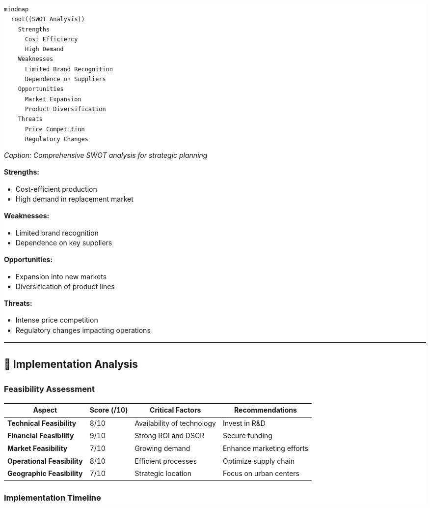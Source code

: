 ```mermaid
mindmap
  root((SWOT Analysis))
    Strengths
      Cost Efficiency
      High Demand
    Weaknesses
      Limited Brand Recognition
      Dependence on Suppliers
    Opportunities
      Market Expansion
      Product Diversification
    Threats
      Price Competition
      Regulatory Changes
```
*Caption: Comprehensive SWOT analysis for strategic planning*

**Strengths:**
- Cost-efficient production
- High demand in replacement market

**Weaknesses:**
- Limited brand recognition
- Dependence on key suppliers

**Opportunities:**
- Expansion into new markets
- Diversification of product lines

**Threats:**
- Intense price competition
- Regulatory changes impacting operations

---

## 🎯 Implementation Analysis

### Feasibility Assessment
| Aspect | Score (/10) | Critical Factors | Recommendations |
|--------|-------------|------------------|-----------------|
| **Technical Feasibility** | 8/10 | Availability of technology | Invest in R&D |
| **Financial Feasibility** | 9/10 | Strong ROI and DSCR | Secure funding |
| **Market Feasibility** | 7/10 | Growing demand | Enhance marketing efforts |
| **Operational Feasibility** | 8/10 | Efficient processes | Optimize supply chain |
| **Geographic Feasibility** | 7/10 | Strategic location | Focus on urban centers |

### Implementation Timeline
